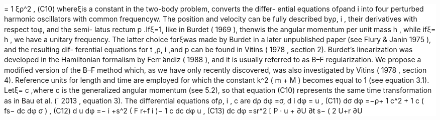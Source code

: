 =
1
ξρ^2
, (C10)
whereξis a constant in the two-body problem, converts the differ-
ential equations ofρand i into four perturbed harmonic oscillators
with common frequencyw. The position and velocity can be fully
described byρ, i , their derivatives with respect toφ, and the semi-
latus rectum p .Ifξ=1, like in Burdet ( 1969 ), thenwis the angular
momentum per unit mass h , while ifξ= h , we have a unitary
frequency. The latter choice forξwas made by Burdet in a later
unpublished paper (see Flury & Janin 1975 ), and the resulting dif-
ferential equations for t ,ρ, i ,and p can be found in Vitins ( 1978 ,
section 2). Burdet’s linearization was developed in the Hamiltonian
formalism by Ferr ́andiz ( 1988 ), and it is usually referred to as B–F
regularization.
We propose a modified version of the B–F method which, as we
have only recently discovered, was also investigated by Vitins ( 1978 ,
section 4). Reference units for length and time are employed for
which the constant k^2 ( m + M ) becomes equal to 1 (see equation 3.1).
Letξ= c ,where c is the generalized angular momentum (see 5.2),
so that equation (C10) represents the same time transformation as
in Bau et al. (` 2013 , equation 3). The differential equations ofρ, i ,
c are
dρ
dφ
=σ,
d i
dφ
= u , (C11)
dσ
dφ
=−ρ+
1
c^2
+
1
c
(
fs−
dc
dφ
σ
)
, (C12)
d u
dφ
=− i +s^2 ( F r+f i )−
1
c
dc
dφ
u , (C13)
dc
dφ
=sr^2
[
P · u +
∂U
∂t
s−
(
2 U+r
∂U